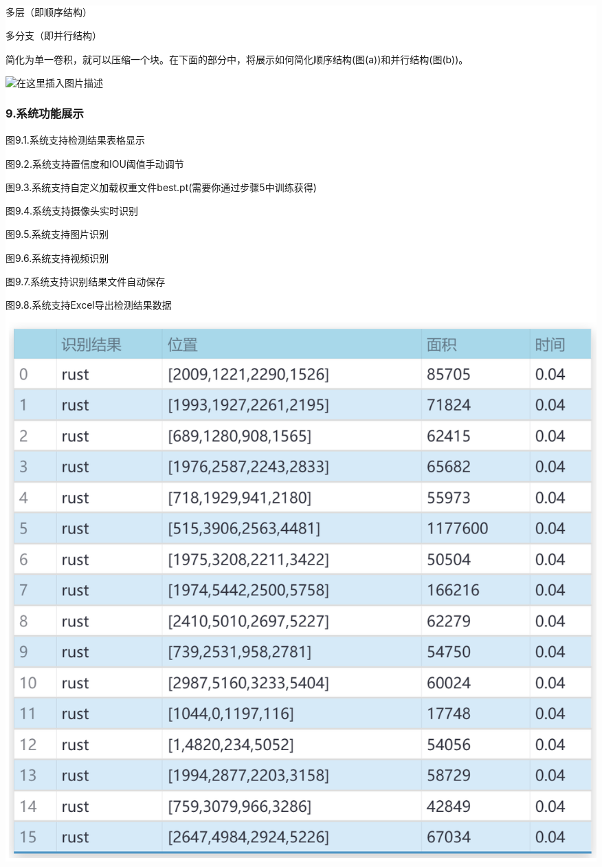 多层（即顺序结构）

多分支（即并行结构）

简化为单一卷积，就可以压缩一个块。在下面的部分中，将展示如何简化顺序结构(图(a))和并行结构(图(b))。

![在这里插入图片描述](https://img-blog.csdnimg.cn/direct/c386ba0296fc46e9b235c7ff1d64f26b.png)


### 9.系统功能展示

图9.1.系统支持检测结果表格显示

  图9.2.系统支持置信度和IOU阈值手动调节

  图9.3.系统支持自定义加载权重文件best.pt(需要你通过步骤5中训练获得)

  图9.4.系统支持摄像头实时识别

  图9.5.系统支持图片识别

  图9.6.系统支持视频识别

  图9.7.系统支持识别结果文件自动保存

  图9.8.系统支持Excel导出检测结果数据

![10.png](10.png)
